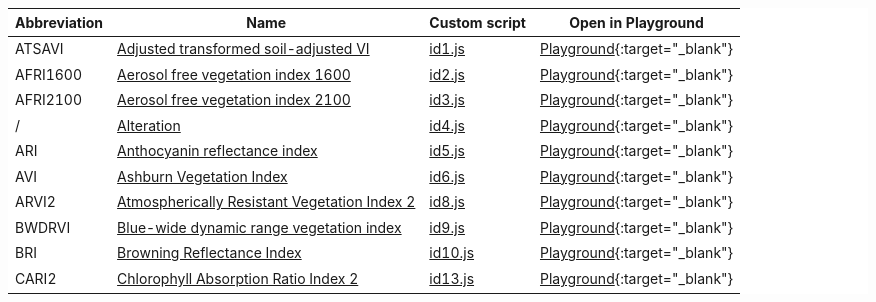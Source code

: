 | Abbreviation | Name | Custom script | Open in Playground | 
 |---|---|---|---|
| ATSAVI | [Adjusted transformed soil-adjusted VI](http://www.indexdatabase.de/db/si-single.php?rsindex_id=209=&sensor_id=96) | [id1.js](./sentinel-2/indexdb/id1.js) | [Playground](http://apps.sentinel-hub.com/sentinel-playground/?source=S2&lat=43.514198796857976&lng=16.601028442382812&zoom=11&preset=CUSTOM&layers=B04,B03,B02&maxcc=20&gain=1&gamma=1&time=2015-01-01%7C2017-07-17&atmFilter=&showDates=false&evalscript=&evalscripturl=https://raw.githubusercontent.com/sentinel-hub/custom-scripts/master/sentinel-2/indexdb/id1.js){:target="_blank"} |
| AFRI1600 | [Aerosol free vegetation index 1600](http://www.indexdatabase.de/db/si-single.php?rsindex_id=393=&sensor_id=96) | [id2.js](./sentinel-2/indexdb/id2.js) | [Playground](http://apps.sentinel-hub.com/sentinel-playground/?source=S2&lat=43.514198796857976&lng=16.601028442382812&zoom=11&preset=CUSTOM&layers=B04,B03,B02&maxcc=20&gain=1&gamma=1&time=2015-01-01%7C2017-07-17&atmFilter=&showDates=false&evalscript=&evalscripturl=https://raw.githubusercontent.com/sentinel-hub/custom-scripts/master/sentinel-2/indexdb/id2.js){:target="_blank"} |
| AFRI2100 | [Aerosol free vegetation index 2100](http://www.indexdatabase.de/db/si-single.php?rsindex_id=395=&sensor_id=96) | [id3.js](./sentinel-2/indexdb/id3.js) | [Playground](http://apps.sentinel-hub.com/sentinel-playground/?source=S2&lat=43.514198796857976&lng=16.601028442382812&zoom=11&preset=CUSTOM&layers=B04,B03,B02&maxcc=20&gain=1&gamma=1&time=2015-01-01%7C2017-07-17&atmFilter=&showDates=false&evalscript=&evalscripturl=https://raw.githubusercontent.com/sentinel-hub/custom-scripts/master/sentinel-2/indexdb/id3.js){:target="_blank"} |
| / | [Alteration](http://www.indexdatabase.de/db/si-single.php?rsindex_id=1=&sensor_id=96) | [id4.js](./sentinel-2/indexdb/id4.js) | [Playground](http://apps.sentinel-hub.com/sentinel-playground/?source=S2&lat=43.514198796857976&lng=16.601028442382812&zoom=11&preset=CUSTOM&layers=B04,B03,B02&maxcc=20&gain=1&gamma=1&time=2015-01-01%7C2017-07-17&atmFilter=&showDates=false&evalscript=&evalscripturl=https://raw.githubusercontent.com/sentinel-hub/custom-scripts/master/sentinel-2/indexdb/id4.js){:target="_blank"} |
| ARI | [Anthocyanin reflectance index](http://www.indexdatabase.de/db/si-single.php?rsindex_id=214=&sensor_id=96) | [id5.js](./sentinel-2/indexdb/id5.js) | [Playground](http://apps.sentinel-hub.com/sentinel-playground/?source=S2&lat=43.514198796857976&lng=16.601028442382812&zoom=11&preset=CUSTOM&layers=B04,B03,B02&maxcc=20&gain=1&gamma=1&time=2015-01-01%7C2017-07-17&atmFilter=&showDates=false&evalscript=&evalscripturl=https://raw.githubusercontent.com/sentinel-hub/custom-scripts/master/sentinel-2/indexdb/id5.js){:target="_blank"} |
| AVI | [Ashburn Vegetation Index](http://www.indexdatabase.de/db/si-single.php?rsindex_id=574=&sensor_id=96) | [id6.js](./sentinel-2/indexdb/id6.js) | [Playground](http://apps.sentinel-hub.com/sentinel-playground/?source=S2&lat=43.514198796857976&lng=16.601028442382812&zoom=11&preset=CUSTOM&layers=B04,B03,B02&maxcc=20&gain=1&gamma=1&time=2015-01-01%7C2017-07-17&atmFilter=&showDates=false&evalscript=&evalscripturl=https://raw.githubusercontent.com/sentinel-hub/custom-scripts/master/sentinel-2/indexdb/id6.js){:target="_blank"} |
| ARVI2 | [Atmospherically Resistant Vegetation Index 2](http://www.indexdatabase.de/db/si-single.php?rsindex_id=396=&sensor_id=96) | [id8.js](./sentinel-2/indexdb/id8.js) | [Playground](http://apps.sentinel-hub.com/sentinel-playground/?source=S2&lat=43.514198796857976&lng=16.601028442382812&zoom=11&preset=CUSTOM&layers=B04,B03,B02&maxcc=20&gain=1&gamma=1&time=2015-01-01%7C2017-07-17&atmFilter=&showDates=false&evalscript=&evalscripturl=https://raw.githubusercontent.com/sentinel-hub/custom-scripts/master/sentinel-2/indexdb/id8.js){:target="_blank"} |
| BWDRVI | [Blue-wide dynamic range vegetation index](http://www.indexdatabase.de/db/si-single.php?rsindex_id=136=&sensor_id=96) | [id9.js](./sentinel-2/indexdb/id9.js) | [Playground](http://apps.sentinel-hub.com/sentinel-playground/?source=S2&lat=43.514198796857976&lng=16.601028442382812&zoom=11&preset=CUSTOM&layers=B04,B03,B02&maxcc=20&gain=1&gamma=1&time=2015-01-01%7C2017-07-17&atmFilter=&showDates=false&evalscript=&evalscripturl=https://raw.githubusercontent.com/sentinel-hub/custom-scripts/master/sentinel-2/indexdb/id9.js){:target="_blank"} |
| BRI | [Browning Reflectance Index](http://www.indexdatabase.de/db/si-single.php?rsindex_id=480=&sensor_id=96) | [id10.js](./sentinel-2/indexdb/id10.js) | [Playground](http://apps.sentinel-hub.com/sentinel-playground/?source=S2&lat=43.514198796857976&lng=16.601028442382812&zoom=11&preset=CUSTOM&layers=B04,B03,B02&maxcc=20&gain=1&gamma=1&time=2015-01-01%7C2017-07-17&atmFilter=&showDates=false&evalscript=&evalscripturl=https://raw.githubusercontent.com/sentinel-hub/custom-scripts/master/sentinel-2/indexdb/id10.js){:target="_blank"} |
| CARI2 | [Chlorophyll Absorption Ratio Index 2](http://www.indexdatabase.de/db/si-single.php?rsindex_id=250=&sensor_id=96) | [id13.js](./sentinel-2/indexdb/id13.js) | [Playground](http://apps.sentinel-hub.com/sentinel-playground/?source=S2&lat=43.514198796857976&lng=16.601028442382812&zoom=11&preset=CUSTOM&layers=B04,B03,B02&maxcc=20&gain=1&gamma=1&time=2015-01-01%7C2017-07-17&atmFilter=&showDates=false&evalscript=&evalscripturl=https://raw.githubusercontent.com/sentinel-hub/custom-scripts/master/sentinel-2/indexdb/id13.js){:target="_blank"} |